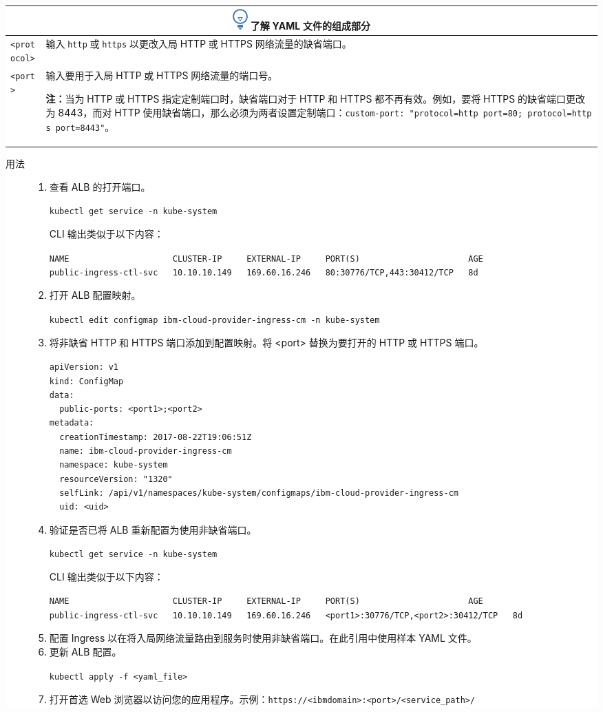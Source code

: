 <table>
 <thead>
 <th colspan=2><img src="images/idea.png" alt="“构想”图标"/> 了解 YAML 文件的组成部分</th>
 </thead>
 <tbody>
 <tr>
 <td><code>&lt;protocol&gt;</code></td>
 <td>输入 <code>http</code> 或 <code>https</code> 以更改入局 HTTP 或 HTTPS 网络流量的缺省端口。</td>
 </tr>
 <tr>
 <td><code>&lt;port&gt;</code></td>
 <td>输入要用于入局 HTTP 或 HTTPS 网络流量的端口号。<p><strong>注：</strong>当为 HTTP 或 HTTPS 指定定制端口时，缺省端口对于 HTTP 和 HTTPS 都不再有效。例如，要将 HTTPS 的缺省端口更改为 8443，而对 HTTP 使用缺省端口，那么必须为两者设置定制端口：<code>custom-port: "protocol=http port=80; protocol=https port=8443"</code>。</p></td>
 </tr>
 </tbody></table>

 </dd>
 <dt>用法</dt>
 <dd><ol><li>查看 ALB 的打开端口。
<pre class="pre">
<code>kubectl get service -n kube-system</code></pre>
CLI 输出类似于以下内容：
<pre class="screen">
<code>NAME                     CLUSTER-IP     EXTERNAL-IP     PORT(S)                      AGE
public-ingress-ctl-svc   10.10.10.149   169.60.16.246   80:30776/TCP,443:30412/TCP   8d</code></pre></li>
<li>打开 ALB 配置映射。
<pre class="pre">
<code>kubectl edit configmap ibm-cloud-provider-ingress-cm -n kube-system</code></pre></li>
<li>将非缺省 HTTP 和 HTTPS 端口添加到配置映射。将 &lt;port&gt; 替换为要打开的 HTTP 或 HTTPS 端口。
<pre class="codeblock">
<code>apiVersion: v1
kind: ConfigMap
data:
  public-ports: &lt;port1&gt;;&lt;port2&gt;
metadata:
  creationTimestamp: 2017-08-22T19:06:51Z
  name: ibm-cloud-provider-ingress-cm
  namespace: kube-system
  resourceVersion: "1320"
  selfLink: /api/v1/namespaces/kube-system/configmaps/ibm-cloud-provider-ingress-cm
  uid: &lt;uid&gt;</code></pre></li>
 <li>验证是否已将 ALB 重新配置为使用非缺省端口。
<pre class="pre">
<code>kubectl get service -n kube-system</code></pre>
CLI 输出类似于以下内容：
<pre class="screen">
<code>NAME                     CLUSTER-IP     EXTERNAL-IP     PORT(S)                      AGE
public-ingress-ctl-svc   10.10.10.149   169.60.16.246   &lt;port1&gt;:30776/TCP,&lt;port2&gt;:30412/TCP   8d</code></pre></li>
<li>配置 Ingress 以在将入局网络流量路由到服务时使用非缺省端口。在此引用中使用样本 YAML 文件。</li>
<li>更新 ALB 配置。
<pre class="pre">
<code>kubectl apply -f &lt;yaml_file&gt;</code></pre>
</li>
<li>打开首选 Web 浏览器以访问您的应用程序。示例：<code>https://&lt;ibmdomain&gt;:&lt;port&gt;/&lt;service_path&gt;/</code></li></ol></dd></dl>
